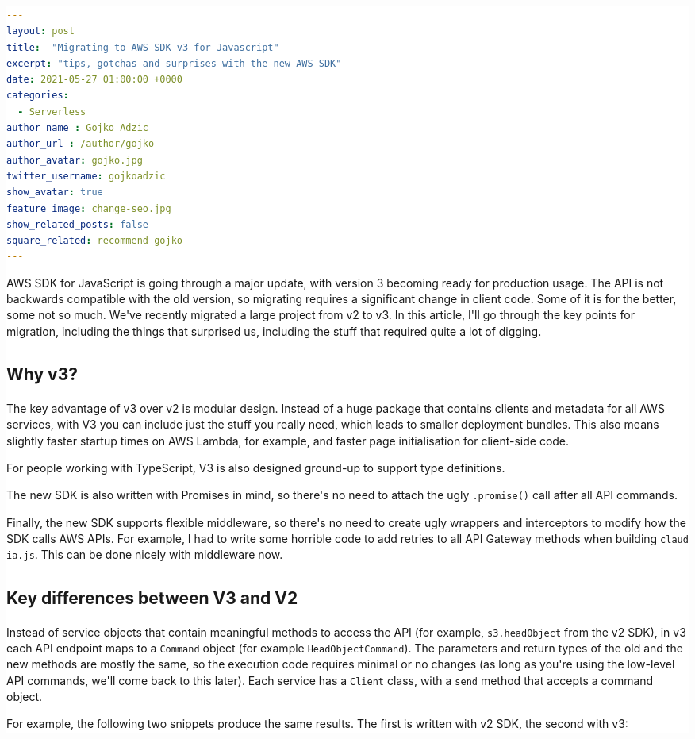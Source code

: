 ```yaml
---
layout: post
title:  "Migrating to AWS SDK v3 for Javascript"
excerpt: "tips, gotchas and surprises with the new AWS SDK"
date: 2021-05-27 01:00:00 +0000
categories: 
  - Serverless
author_name : Gojko Adzic
author_url : /author/gojko
author_avatar: gojko.jpg
twitter_username: gojkoadzic
show_avatar: true
feature_image: change-seo.jpg 
show_related_posts: false
square_related: recommend-gojko
---
```


AWS SDK for JavaScript is going through a major update, with version 3 becoming ready for production usage. The API is not backwards compatible with the old version, so migrating requires a significant change in client code. Some of it is for the better, some not so much. We've recently migrated a large project from v2 to v3. In this article, I'll go through the key points for migration, including the things that surprised us, including the stuff that required quite a lot of digging.

## Why v3?

The key advantage of v3 over v2 is modular design. Instead of a huge package that contains clients and metadata for all AWS services, with V3 you can include just the stuff you really need, which leads to smaller deployment bundles. This also means slightly faster startup times on AWS Lambda, for example, and faster page initialisation for client-side code. 

For people working with TypeScript, V3 is also designed ground-up to support type definitions.

The new SDK is also written with Promises in mind, so there's no need to attach the ugly `.promise()` call after all API commands.

Finally, the new SDK supports flexible middleware, so there's no need to create ugly wrappers and interceptors to modify how the SDK calls AWS APIs. For example, I had to write some horrible code to add retries to all API Gateway methods when building `claudia.js`. This can be done nicely with middleware now.

## Key differences between V3 and V2

Instead of service objects that contain meaningful methods to access the API (for example, `s3.headObject` from the v2 SDK), in v3 each API endpoint maps to a `Command` object (for example `HeadObjectCommand`). The parameters and return types of the old and the new methods are mostly the same, so the execution code requires minimal or no changes (as long as you're using the low-level API commands, we'll come back to this later). Each service has a `Client` class, with a `send` method that accepts a command object.

For example, the following two snippets produce the same results. The first is written with v2 SDK, the second with v3:
